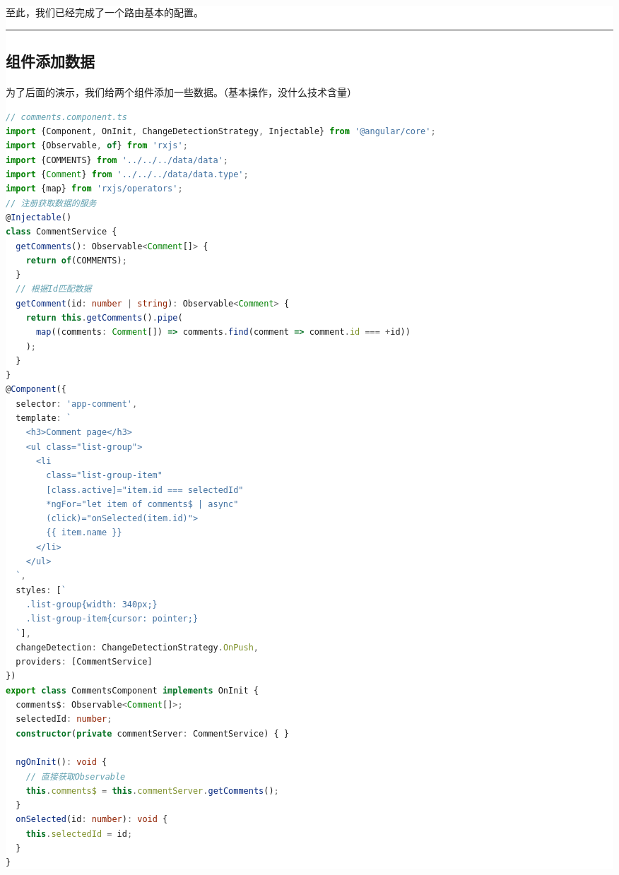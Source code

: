至此，我们已经完成了一个路由基本的配置。
<hr>

## 组件添加数据

为了后面的演示，我们给两个组件添加一些数据。（基本操作，没什么技术含量）

```typescript
// comments.component.ts
import {Component, OnInit, ChangeDetectionStrategy, Injectable} from '@angular/core';
import {Observable, of} from 'rxjs';
import {COMMENTS} from '../../../data/data';
import {Comment} from '../../../data/data.type';
import {map} from 'rxjs/operators';
// 注册获取数据的服务
@Injectable()
class CommentService {
  getComments(): Observable<Comment[]> {
    return of(COMMENTS);
  }
  // 根据Id匹配数据
  getComment(id: number | string): Observable<Comment> {
    return this.getComments().pipe(
      map((comments: Comment[]) => comments.find(comment => comment.id === +id))
    );
  }
}
@Component({
  selector: 'app-comment',
  template: `
    <h3>Comment page</h3>
    <ul class="list-group">
      <li
        class="list-group-item"
        [class.active]="item.id === selectedId"
        *ngFor="let item of comments$ | async"
        (click)="onSelected(item.id)">
        {{ item.name }}
      </li>
    </ul>
  `,
  styles: [`
    .list-group{width: 340px;}
    .list-group-item{cursor: pointer;}
  `],
  changeDetection: ChangeDetectionStrategy.OnPush,
  providers: [CommentService]
})
export class CommentsComponent implements OnInit {
  comments$: Observable<Comment[]>;
  selectedId: number;
  constructor(private commentServer: CommentService) { }

  ngOnInit(): void {
    // 直接获取Observable
    this.comments$ = this.commentServer.getComments();
  }
  onSelected(id: number): void {
    this.selectedId = id;
  }
}
```
